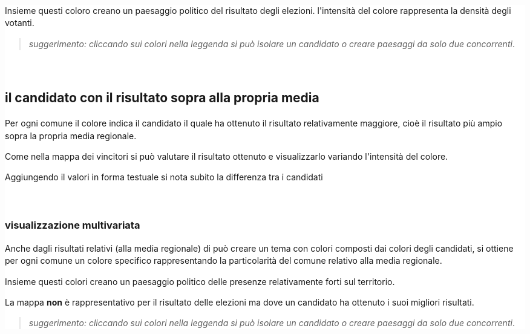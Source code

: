 Insieme questi coloro creano un paesaggio politico del risultato degli elezioni. l'intensità del colore rappresenta la densità degli votanti. 

> *suggerimento: cliccando sui colori nella leggenda si può isolare un candidato o creare paesaggi da solo due concorrenti*.

<iframe id="map" width="100%" height="640" frameborder="0" scrolling="no" marginheight="0" marginwidth="0" src="https://gjrichter.github.io/ixmaps/ui/html/embed_sync_Leaflet.html?ui=embed&basemap=ll&align=right&legend=1&name=map3&sync=false&footer=true&project=https://raw.githubusercontent.com/gjrichter/viz/master/Elezioni/Regionali/Puglia/2020/ixmaps_project_Puglia_2020_candidate_compose_density.json?id=123"></iframe>

<br>

## il candidato con il risultato sopra alla propria media

Per ogni comune il colore indica il candidato il quale ha ottenuto il risultato relativamente maggiore, cioè il risultato più ampio sopra la propria media regionale.

<iframe id="map" width="100%" height="640" frameborder="0" scrolling="no" marginheight="0" marginwidth="0" src="https://gjrichter.github.io/ixmaps/ui/html/embed_sync_Leaflet.html?ui=embed&basemap=ll&align=right&legend=1&name=map3&sync=false&footer=true&project=https://raw.githubusercontent.com/gjrichter/viz/master/Elezioni/Regionali/Puglia/2020/ixmaps_project_Puglia_2020_candidate_performer.json?id=123"></iframe>

Come nella mappa dei vincitori si può valutare il risultato ottenuto e visualizzarlo variando l'intensità del colore.



<iframe id="map" width="100%" height="640" frameborder="0" scrolling="no" marginheight="0" marginwidth="0" src="https://gjrichter.github.io/ixmaps/ui/html/embed_sync_Leaflet.html?ui=embed&basemap=ll&align=right&legend=1&name=map3&sync=false&footer=true&project=https://raw.githubusercontent.com/gjrichter/viz/master/Elezioni/Regionali/Puglia/2020/ixmaps_project_Puglia_2020_candidate_performer_text.json?id=123"></iframe>

Aggiungendo il valori in forma testuale si nota subito la differenza tra i candidati

<br>

### visualizzazione multivariata

Anche dagli risultati relativi (alla media regionale) di può creare un tema con colori composti dai colori degli candidati, si ottiene per ogni comune un colore specifico rappresentando la particolarità del comune relativo alla media regionale. 

Insieme questi colori creano un paesaggio politico delle presenze relativamente forti sul territorio. 

La mappa **non** è rappresentativo per il risultato delle elezioni ma dove un candidato ha ottenuto i suoi migliori risultati.

> *suggerimento: cliccando sui colori nella leggenda si può isolare un candidato o creare paesaggi da solo due concorrenti*.

<iframe id="map" width="100%" height="640" frameborder="0" scrolling="no" marginheight="0" marginwidth="0" src="https://gjrichter.github.io/ixmaps/ui/html/embed_sync_Leaflet.html?ui=embed&basemap=ll&align=right&legend=1&name=map3&sync=false&footer=true&project=https://raw.githubusercontent.com/gjrichter/viz/master/Elezioni/Regionali/Puglia/2020/ixmaps_project_Puglia_2020_candidate_compose_harmonize_alpha.json?id=123"></iframe>
